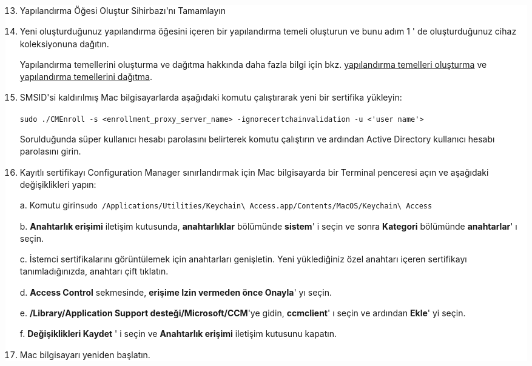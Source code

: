 13. Yapılandırma Öğesi Oluştur Sihirbazı'nı Tamamlayın  

14. Yeni oluşturduğunuz yapılandırma öğesini içeren bir yapılandırma temeli oluşturun ve bunu adım 1 ' de oluşturduğunuz cihaz koleksiyonuna dağıtın.  

     Yapılandırma temellerini oluşturma ve dağıtma hakkında daha fazla bilgi için bkz. [yapılandırma temelleri oluşturma](../../../compliance/deploy-use/create-configuration-baselines.md) ve [yapılandırma temellerini dağıtma](../../../compliance/deploy-use/deploy-configuration-baselines.md).  

15. SMSID'si kaldırılmış Mac bilgisayarlarda aşağıdaki komutu çalıştırarak yeni bir sertifika yükleyin:  

    ``` Shell
    sudo ./CMEnroll -s <enrollment_proxy_server_name> -ignorecertchainvalidation -u <'user name'>  
    ```  

     Sorulduğunda süper kullanıcı hesabı parolasını belirterek komutu çalıştırın ve ardından Active Directory kullanıcı hesabı parolasını girin.  

16. Kayıtlı sertifikayı Configuration Manager sınırlandırmak için Mac bilgisayarda bir Terminal penceresi açın ve aşağıdaki değişiklikleri yapın:  

    a.  Komutu girin`sudo /Applications/Utilities/Keychain\ Access.app/Contents/MacOS/Keychain\ Access`

    b.  **Anahtarlık erişimi** iletişim kutusunda, **anahtarlıklar** bölümünde **sistem**' i seçin ve sonra **Kategori** bölümünde **anahtarlar**' ı seçin.  

    c.  İstemci sertifikalarını görüntülemek için anahtarları genişletin. Yeni yüklediğiniz özel anahtarı içeren sertifikayı tanımladığınızda, anahtarı çift tıklatın.  

    d.  **Access Control** sekmesinde, **erişime Izin vermeden önce Onayla**' yı seçin.  

    e.  **/Library/Application Support desteği/Microsoft/CCM**'ye gidin, **ccmclient**' ı seçin ve ardından **Ekle**' yi seçin.  

    f.  **Değişiklikleri Kaydet** ' i seçin ve **Anahtarlık erişimi** iletişim kutusunu kapatın.  

17. Mac bilgisayarı yeniden başlatın.  

